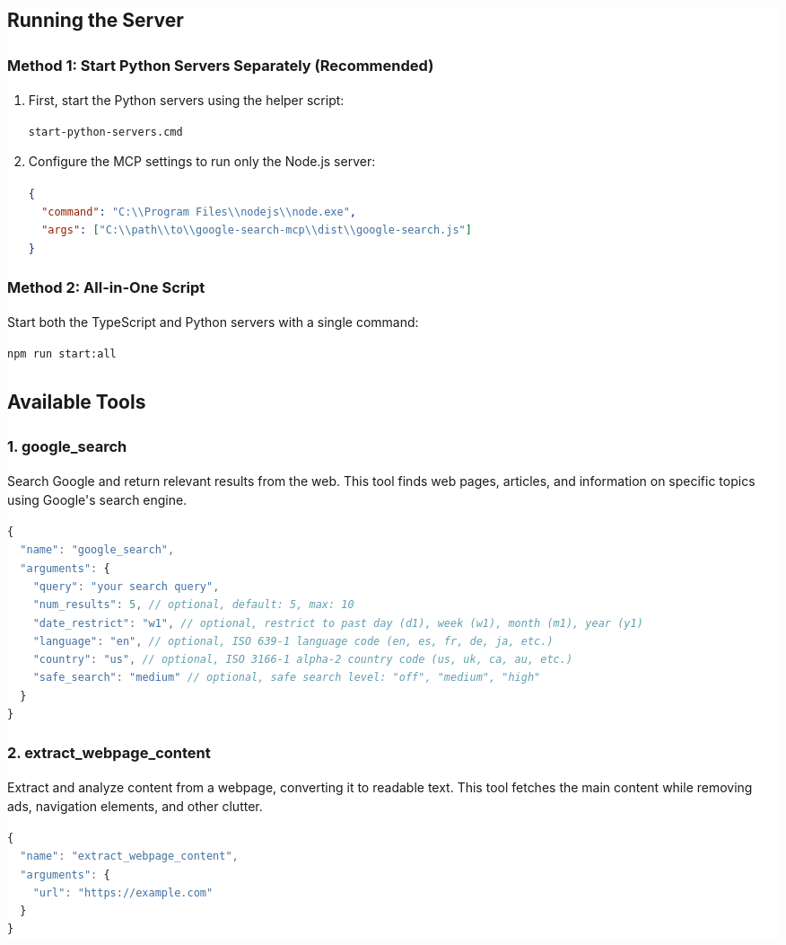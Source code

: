 ## Running the Server

### Method 1: Start Python Servers Separately (Recommended)

1. First, start the Python servers using the helper script:
   ```bash
   start-python-servers.cmd
   ```

2. Configure the MCP settings to run only the Node.js server:
   ```json
   {
     "command": "C:\\Program Files\\nodejs\\node.exe",
     "args": ["C:\\path\\to\\google-search-mcp\\dist\\google-search.js"]
   }
   ```

### Method 2: All-in-One Script

Start both the TypeScript and Python servers with a single command:
```bash
npm run start:all
```

## Available Tools

### 1. google_search
Search Google and return relevant results from the web. This tool finds web pages, articles, and information on specific topics using Google's search engine.

```typescript
{
  "name": "google_search",
  "arguments": {
    "query": "your search query",
    "num_results": 5, // optional, default: 5, max: 10
    "date_restrict": "w1", // optional, restrict to past day (d1), week (w1), month (m1), year (y1)
    "language": "en", // optional, ISO 639-1 language code (en, es, fr, de, ja, etc.)
    "country": "us", // optional, ISO 3166-1 alpha-2 country code (us, uk, ca, au, etc.)
    "safe_search": "medium" // optional, safe search level: "off", "medium", "high"
  }
}
```

### 2. extract_webpage_content
Extract and analyze content from a webpage, converting it to readable text. This tool fetches the main content while removing ads, navigation elements, and other clutter.

```typescript
{
  "name": "extract_webpage_content",
  "arguments": {
    "url": "https://example.com"
  }
}
```
